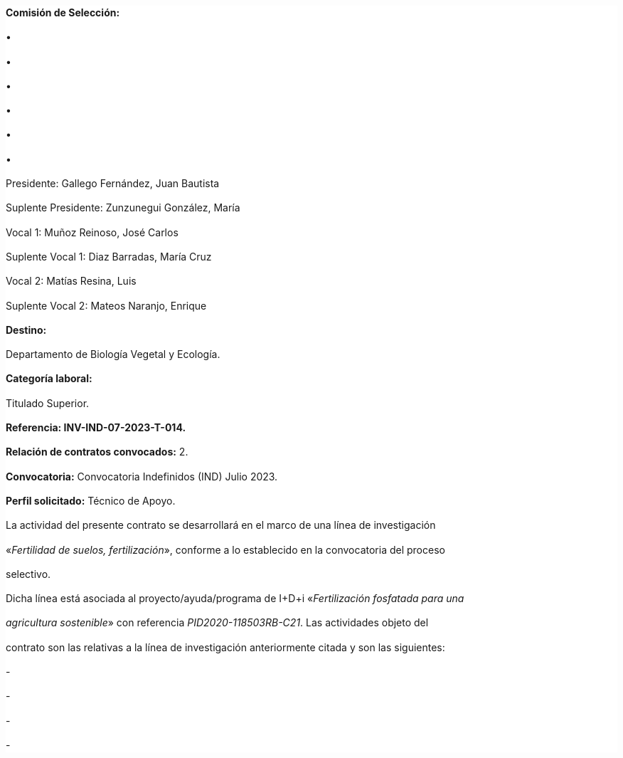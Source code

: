 

<a name="br29"></a> 

**Comisión de Selección:**

•

•

•

•

•

•

Presidente: Gallego Fernández, Juan Bautista

Suplente Presidente: Zunzunegui González, María

Vocal 1: Muñoz Reinoso, José Carlos

Suplente Vocal 1: Diaz Barradas, María Cruz

Vocal 2: Matías Resina, Luis

Suplente Vocal 2: Mateos Naranjo, Enrique

**Destino:**

Departamento de Biología Vegetal y Ecología.

**Categoría laboral:**

Titulado Superior.

**Referencia: INV-IND-07-2023-T-014.**

**Relación de contratos convocados:** 2.

**Convocatoria:** Convocatoria Indefinidos (IND) Julio 2023.

**Perfil solicitado:** Técnico de Apoyo.

La actividad del presente contrato se desarrollará en el marco de una línea de investigación

«*Fertilidad de suelos, fertilización*», conforme a lo establecido en la convocatoria del proceso

selectivo.

Dicha línea está asociada al proyecto/ayuda/programa de I+D+i «*Fertilización fosfatada para una*

*agricultura sostenible*» con referencia *PID2020-118503RB-C21*. Las actividades objeto del

contrato son las relativas a la línea de investigación anteriormente citada y son las siguientes:

\-

\-

\-

\-
